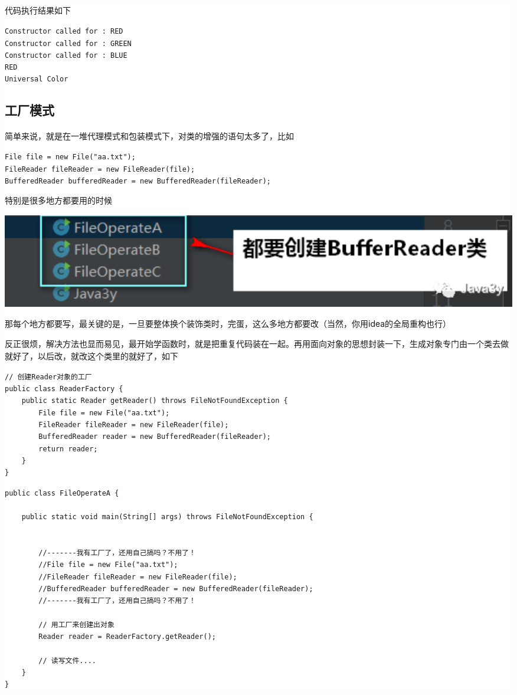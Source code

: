 代码执行结果如下

```
Constructor called for : RED
Constructor called for : GREEN
Constructor called for : BLUE
RED
Universal Color
```

## 工厂模式

简单来说，就是在一堆代理模式和包装模式下，对类的增强的语句太多了，比如

```
File file = new File("aa.txt");
FileReader fileReader = new FileReader(file);
BufferedReader bufferedReader = new BufferedReader(fileReader);
```

特别是很多地方都要用的时候

![image-20240120220049391](%E8%AE%BE%E8%AE%A1%E6%A8%A1%E5%BC%8F.assets/image-20240120220049391.png)

那每个地方都要写，最关键的是，一旦要整体换个装饰类时，完蛋，这么多地方都要改（当然，你用idea的全局重构也行）

反正很烦，解决方法也显而易见，最开始学函数时，就是把重复代码装在一起。再用面向对象的思想封装一下，生成对象专门由一个类去做就好了，以后改，就改这个类里的就好了，如下

```
// 创建Reader对象的工厂
public class ReaderFactory {
    public static Reader getReader() throws FileNotFoundException {
        File file = new File("aa.txt");
        FileReader fileReader = new FileReader(file);
        BufferedReader reader = new BufferedReader(fileReader);
        return reader;
    }
}
```

```
public class FileOperateA {

    public static void main(String[] args) throws FileNotFoundException {


        //-------我有工厂了，还用自己搞吗？不用了！
        //File file = new File("aa.txt");
        //FileReader fileReader = new FileReader(file);
        //BufferedReader bufferedReader = new BufferedReader(fileReader);
        //-------我有工厂了，还用自己搞吗？不用了！

        // 用工厂来创建出对象
        Reader reader = ReaderFactory.getReader();

        // 读写文件....
    }
}
```
